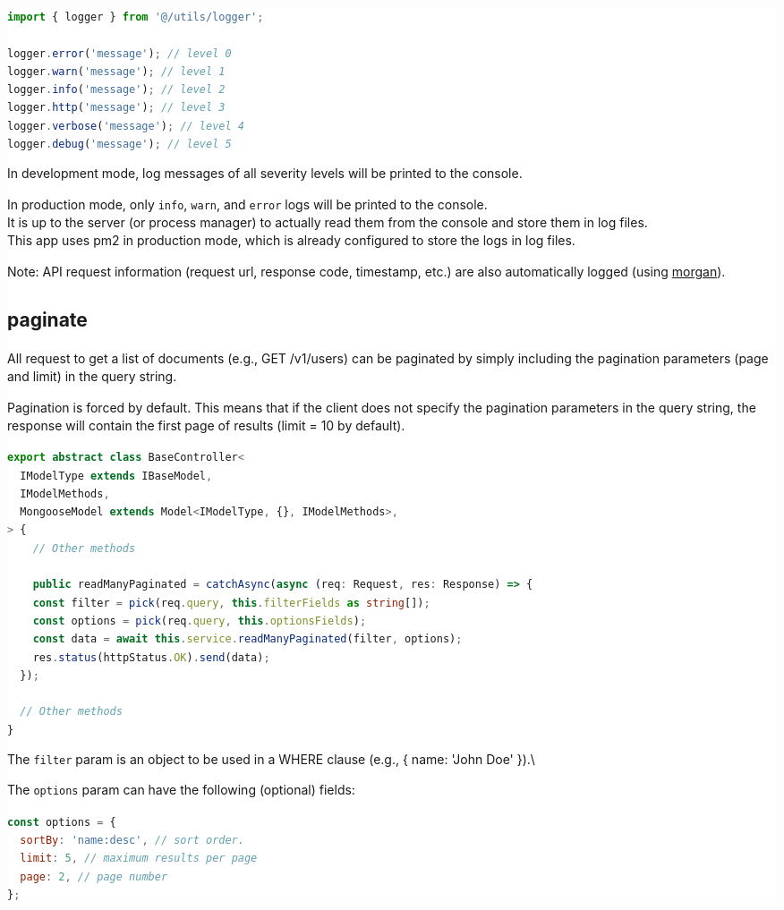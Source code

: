 ```typescript
import { logger } from '@/utils/logger';

logger.error('message'); // level 0
logger.warn('message'); // level 1
logger.info('message'); // level 2
logger.http('message'); // level 3
logger.verbose('message'); // level 4
logger.debug('message'); // level 5
```

In development mode, log messages of all severity levels will be printed to the console.

In production mode, only `info`, `warn`, and `error` logs will be printed to the console.\
It is up to the server (or process manager) to actually read them from the console and store them in log files.\
This app uses pm2 in production mode, which is already configured to store the logs in log files.

Note: API request information (request url, response code, timestamp, etc.) are also automatically logged (using [morgan](https://github.com/expressjs/morgan)).

## paginate

All request to get a list of documents (e.g., GET /v1/users) can be paginated by simply including the pagination parameters (page and limit) in the query string.

Pagination is forced by default. This means that if the client does not specify the pagination parameters in the query string, the response will contain the first page of results (limit = 10 by default).

```typescript
export abstract class BaseController<
  IModelType extends IBaseModel,
  IModelMethods,
  MongooseModel extends Model<IModelType, {}, IModelMethods>,
> {
    // Other methods

    public readManyPaginated = catchAsync(async (req: Request, res: Response) => {
    const filter = pick(req.query, this.filterFields as string[]);
    const options = pick(req.query, this.optionsFields);
    const data = await this.service.readManyPaginated(filter, options);
    res.status(httpStatus.OK).send(data);
  });

  // Other methods
}
```

The `filter` param is an object to be used in a WHERE clause (e.g., { name: 'John Doe' }).\

The `options` param can have the following (optional) fields:

```javascript
const options = {
  sortBy: 'name:desc', // sort order.
  limit: 5, // maximum results per page
  page: 2, // page number
};
```
